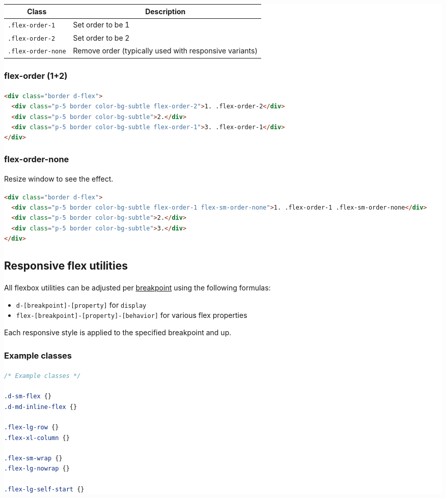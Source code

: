 | Class | Description |
| --- | --- |
| `.flex-order-1` | Set order to be 1 |
| `.flex-order-2` | Set order to be 2  |
| `.flex-order-none` | Remove order (typically used with responsive variants) |

### flex-order (1+2)

```html live
<div class="border d-flex">
  <div class="p-5 border color-bg-subtle flex-order-2">1. .flex-order-2</div>
  <div class="p-5 border color-bg-subtle">2.</div>
  <div class="p-5 border color-bg-subtle flex-order-1">3. .flex-order-1</div>
</div>
```

### flex-order-none

Resize window to see the effect.

```html live
<div class="border d-flex">
  <div class="p-5 border color-bg-subtle flex-order-1 flex-sm-order-none">1. .flex-order-1 .flex-sm-order-none</div>
  <div class="p-5 border color-bg-subtle">2.</div>
  <div class="p-5 border color-bg-subtle">3.</div>
</div>
```

## Responsive flex utilities

All flexbox utilities can be adjusted per [breakpoint](/utilities/grid#breakpoints) using the following formulas:

- `d-[breakpoint]-[property]` for `display`
- `flex-[breakpoint]-[property]-[behavior]` for various flex properties

Each responsive style is applied to the specified breakpoint and up.

### Example classes

```css
/* Example classes */

.d-sm-flex {}
.d-md-inline-flex {}

.flex-lg-row {}
.flex-xl-column {}

.flex-sm-wrap {}
.flex-lg-nowrap {}

.flex-lg-self-start {}
```
